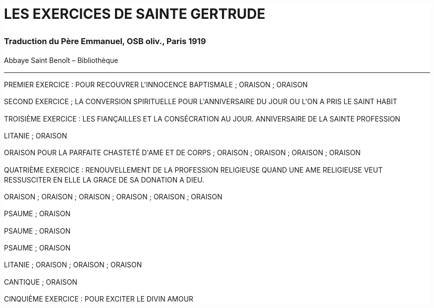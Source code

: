 
# LES EXERCICES DE SAINTE GERTRUDE

### Traduction du Père Emmanuel, OSB oliv., Paris 1919

Abbaye Saint Benoît – Bibliothèque

---

PREMIER EXERCICE :
POUR RECOUVRER L'INNOCENCE BAPTISMALE ; ORAISON
; ORAISON

SECOND EXERCICE
; LA CONVERSION SPIRITUELLE
POUR L'ANNIVERSAIRE DU JOUR OU L'ON A PRIS LE SAINT HABIT

TROISIÈME EXERCICE
: LES FIANÇAILLES ET LA
CONSÉCRATION AU JOUR. ANNIVERSAIRE DE LA SAINTE PROFESSION

LITANIE ;
ORAISON

ORAISON POUR
LA PARFAITE CHASTETÉ D'AME ET DE CORPS ; ORAISON
; ORAISON ; ORAISON ;
ORAISON

QUATRIÈME EXERCICE
: RENOUVELLEMENT DE LA
PROFESSION RELIGIEUSE QUAND UNE AME RELIGIEUSE VEUT RESSUSCITER EN ELLE LA GRACE DE SA
DONATION A DIEU.

ORAISON ;
ORAISON ; ORAISON ;
ORAISON ; ORAISON ;
ORAISON

PSAUME ;
ORAISON

PSAUME ; ORAISON

PSAUME ;
ORAISON

LITANIE ;
ORAISON ; ORAISON ;
ORAISON

CANTIQUE ;
ORAISON

CINQUIÈME EXERCICE
: POUR EXCITER LE DIVIN AMOUR
